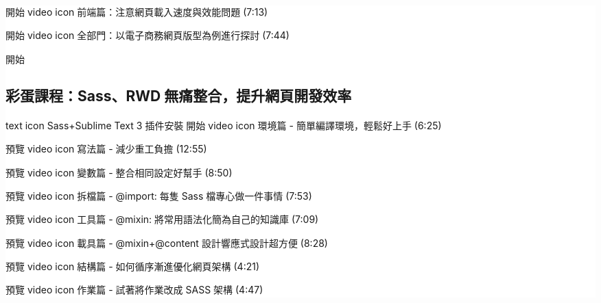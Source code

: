 開始
video icon
前端篇：注意網頁載入速度與效能問題
(7:13)

開始
video icon
全部門：以電子商務網頁版型為例進行探討
(7:44)

開始

## 彩蛋課程：Sass、RWD 無痛整合，提升網頁開發效率

text icon
Sass+Sublime Text 3 插件安裝
開始
video icon
環境篇 - 簡單編譯環境，輕鬆好上手
(6:25)

預覽
video icon
寫法篇 - 減少重工負擔
(12:55)

預覽
video icon
變數篇 - 整合相同設定好幫手
(8:50)

預覽
video icon
拆檔篇 - @import: 每隻 Sass 檔專心做一件事情
(7:53)

預覽
video icon
工具篇 - @mixin: 將常用語法化簡為自己的知識庫
(7:09)

預覽
video icon
載具篇 - @mixin+@content 設計響應式設計超方便
(8:28)

預覽
video icon
結構篇 - 如何循序漸進優化網頁架構
(4:21)

預覽
video icon
作業篇 - 試著將作業改成 SASS 架構
(4:47)
